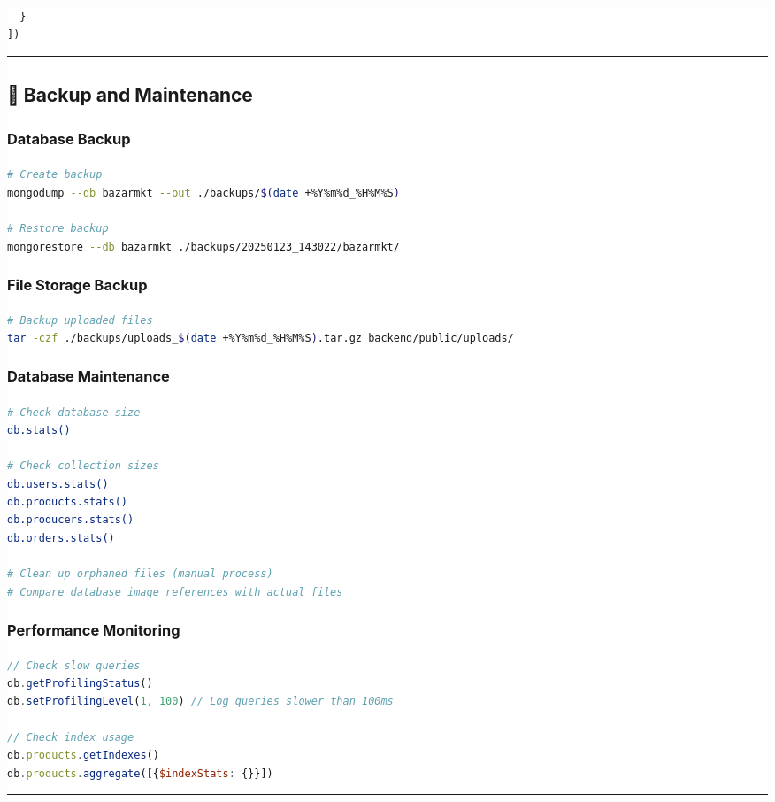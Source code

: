 ```javascript
  }
])
```

---

## 💾 Backup and Maintenance

### **Database Backup**
```bash
# Create backup
mongodump --db bazarmkt --out ./backups/$(date +%Y%m%d_%H%M%S)

# Restore backup
mongorestore --db bazarmkt ./backups/20250123_143022/bazarmkt/
```

### **File Storage Backup**
```bash
# Backup uploaded files
tar -czf ./backups/uploads_$(date +%Y%m%d_%H%M%S).tar.gz backend/public/uploads/
```

### **Database Maintenance**
```bash
# Check database size
db.stats()

# Check collection sizes
db.users.stats()
db.products.stats()
db.producers.stats()
db.orders.stats()

# Clean up orphaned files (manual process)
# Compare database image references with actual files
```

### **Performance Monitoring**
```javascript
// Check slow queries
db.getProfilingStatus()
db.setProfilingLevel(1, 100) // Log queries slower than 100ms

// Check index usage
db.products.getIndexes()
db.products.aggregate([{$indexStats: {}}])
```

---
